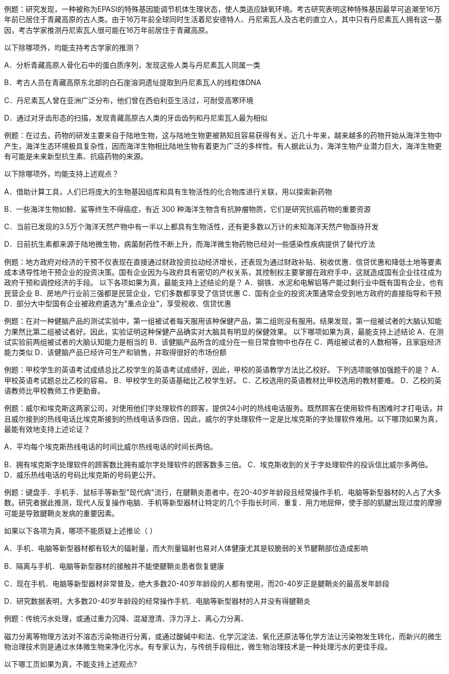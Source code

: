 例题：研究发现，一种被称为EPASI的特殊基因能调节机体生理状态，使人类适应缺氧环境。考古研究表明这种特殊基因最早可追潮至16万年前已居住于青藏高原的古人类。由于16万年前全球同时生活着尼安德特人、丹尼索瓦人及古老的直立人，其中只有丹尼素瓦人拥有这一基因，考古学家推测丹尼索瓦人很可能在16万年前居住于青藏高原。

以下除哪项外，均能支持考古学家的推测？

A．分析青藏高原人骨化石中的蛋白质序列，发现这些人类与丹尼素瓦人同属一类

B．考古人员在青藏高原东北部的白石崖溶洞遗址提取到丹尼素瓦人的线粒体DNA

C．丹尼素瓦人曾在亚洲广泛分布，他们曾在西伯利亚生活过，可耐受高寒环境

D．通过对牙齿形态的扫描，发现青藏高原古人类的牙齿齿列和丹尼索瓦人最为相似

例题：在过去，药物的研发主要来自于陆地生物，这与陆地生物更被熟知且容易获得有关。近几十年来，越来越多的药物开始从海洋生物中产生，海洋生态环境极具复杂性，因而海洋生物相比陆地生物有着更为广泛的多样性。有人据此认为，海洋生物产业潜力巨大，海洋生物更有可能是未来新型抗生素、抗癌药物的来源。

以下除哪项外，均能支持上述观点？

A．借助计算工具，人们已将庞大的生物基因组库和具有生物活性的化合物库进行关联，用以探索新药物

B．一些海洋生物如鲸、鲨等终生不得癌症，有近 300 种海洋生物含有抗肿瘤物质，它们是研究抗癌药物的重要资源

C．当前已发现的3.5万个海洋天然产物中有一半以上都具有生物活性，还有更多数以万计的未知海洋天然产物亟待开发

D．日前抗生素都来源于陆地微生物，病菌耐药性不断上升，而海洋微生物药物已经对一些感染性疾病提供了替代疗法

例题：地方政府对经济的干预不仅表现在直接通过财政投资拉动经济增长，还表现为通过财政补贴．税收优惠．信贷优惠和降低土地等要素成本诱导性地干预企业的投资决策。国有企业因为与政府具有密切的产权关系，其控制权主要掌握在政府手中，这就造成国有企业往往成为政府干预和调控经济的手段。 以下各项如果为真，最能支持上述结论的是？ A．钢铁、水泥和电解铝等产能过剩行业中既有国有企业，也有民营企业 B．房地产行业前三强都是民营企业，它们多数都享受了信贷优惠 C．国有企业的投资决策通常会受到地方政府的直接指导和干预 D．部分大中型国有企业被政府遴选为"重点企业"，享受税收、信贷优惠

例题：在对一种健脑产品的测试实验中，第一组被试者每天服用该种保健产品，第二组则没有服用。结果发现，第一组被试者的大脑认知能力果然比第二组被试者好。因此，实验证明这种保健产品确实对大脑具有明显的保健效果。 以下哪项如果为真，最能支持上述结论 A．在测试实验前两组被试者的大脑认知能力是相当的 B．该健脑产品所含的成分在一些日常食物中也存在 C．两组被试者的人数相等，且家庭经济能力类似 D．该健脑产品已经许可生产和销售，并取得很好的市场份额

例题：甲校学生的英语考试成绩总比乙校学生的英语考试成绩好，因此，甲校的英语教学方法比乙校好。 下列选项能够加强题干的是？ A．甲校英语考试题总比乙校的容易。 B．甲校学生的英语基础比乙校学生好。 C．乙校选用的英语教材比甲校选用的教材要难。 D．乙校的英语教师比甲校教师工作更勤奋。

例题：威尔和埃克斯这两家公司，对使用他们字处理软件的顾客，提供24小时的热线电话服务。既然顾客在使用软件有困难时才打电话，并且威尔接到的热线电话比埃克斯接到的热线电话多四倍，因此，威尔的字处理软件一定是比埃克斯的字处理软件难用。以下哪顶如果为真，最能有效地支持上述论证？　

A．平均每个埃克斯热线电话的时间比威尔热线电话的时间长两倍。

B．拥有埃克斯字处理软件的顾客数比拥有威尔字处理软件的顾客数多三倍。 C．埃克斯收到的关于字处理软件的投诉信比威尔多两倍。 D．威乐热线电话的号码比埃克斯的号码更公开。

例题：键盘手．手机手．鼠标手等新型"现代病"流行，在腱鞘炎患者中，在20-40岁年龄段且经常操作手机．电脑等新型器材的人占了大多数。研究者据此推测，现代人反复操作电脑．手机等新型器材让特定的几个手指长时间．重复．用力地屈伸，使手部的肌腱出现过度的摩擦可能是导致腱鞘炎发病的重要因素。

如果以下各项为真，哪项不能质疑上述推论（ ）

A．手机．电脑等新型器材都有较大的辐射量，而大剂量辐射也易对人体健康尤其是较脆弱的关节腱鞘部位造成影响

B．隔离与手机．电脑等新型器材的接触并不能使腱鞘炎患者恢复健康

C．现在手机．电脑等新型器材非常普及，绝大多数20-40岁年龄段的人都有使用，而20-40岁正是腱鞘炎的最高发年龄段

D．研究数据表明，大多数20-40岁年龄段的经常操作手机．电脑等新型器材的人并没有得腱鞘炎

例题：传统污水处理，或通过重力沉降、混凝澄清、浮力浮上、离心力分离、

磁力分离等物理方法对不溶态污染物进行分离，或通过酸碱中和法、化学沉淀法、氧化还原法等化学方法让污染物发生转化，而新兴的微生物治理技术则是通过水体微生物来净化污水。有专家认为，与传统手段相比，微生物治理技术是一种处理污水的更佳手段。

以下哪工页如果为真，不能支持上述观点?
